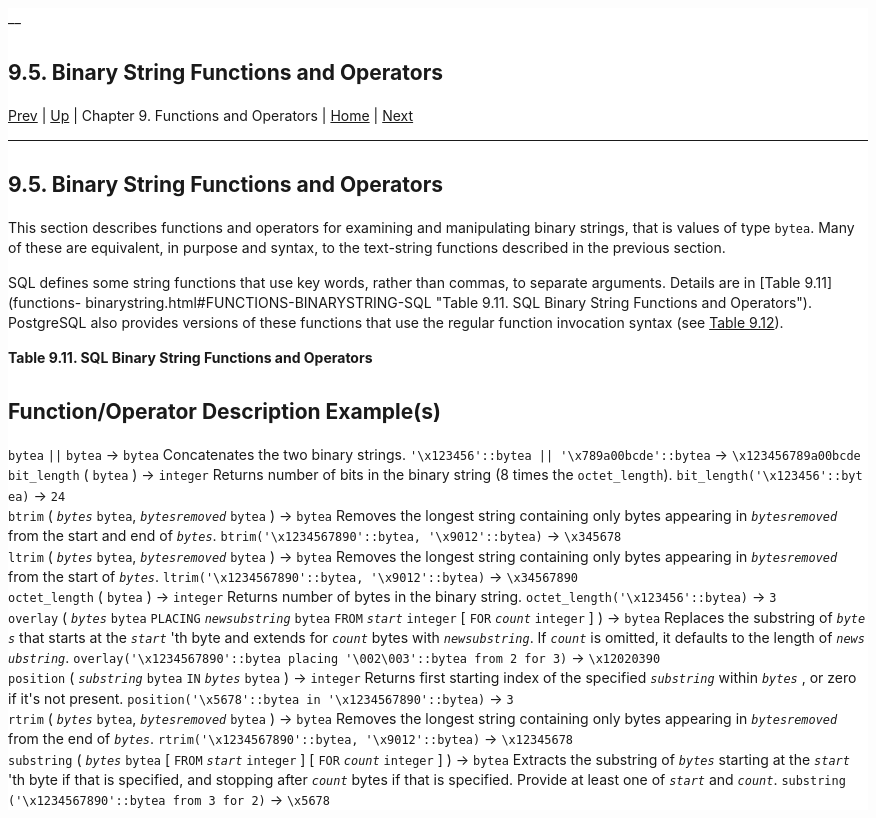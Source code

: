 __

9.5. Binary String Functions and Operators  
---  
[Prev](functions-string.html "9.4. String Functions and Operators")  | [Up](functions.html "Chapter 9. Functions and Operators") | Chapter 9. Functions and Operators | [Home](index.html "PostgreSQL 16.9 Documentation") |  [Next](functions-bitstring.html "9.6. Bit String Functions and Operators")  
  
* * *

## 9.5. Binary String Functions and Operators #

This section describes functions and operators for examining and manipulating
binary strings, that is values of type `bytea`. Many of these are equivalent,
in purpose and syntax, to the text-string functions described in the previous
section.

SQL defines some string functions that use key words, rather than commas, to
separate arguments. Details are in [Table 9.11](functions-
binarystring.html#FUNCTIONS-BINARYSTRING-SQL "Table 9.11. SQL Binary String
Functions and Operators"). PostgreSQL also provides versions of these
functions that use the regular function invocation syntax (see [Table
9.12](functions-binarystring.html#FUNCTIONS-BINARYSTRING-OTHER
"Table 9.12. Other Binary String Functions")).

**Table  9.11. SQL Binary String Functions and Operators**

Function/Operator Description Example(s)  
---  
`bytea` `||` `bytea` → `bytea` Concatenates the two binary strings.
`'\x123456'::bytea || '\x789a00bcde'::bytea` → `\x123456789a00bcde`  
`bit_length` ( `bytea` ) → `integer` Returns number of bits in the binary
string (8 times the `octet_length`). `bit_length('\x123456'::bytea)` → `24`  
`btrim` ( _`bytes`_ `bytea`, _`bytesremoved`_ `bytea` ) → `bytea` Removes the
longest string containing only bytes appearing in _`bytesremoved`_ from the
start and end of _`bytes`_. `btrim('\x1234567890'::bytea, '\x9012'::bytea)` →
`\x345678`  
`ltrim` ( _`bytes`_ `bytea`, _`bytesremoved`_ `bytea` ) → `bytea` Removes the
longest string containing only bytes appearing in _`bytesremoved`_ from the
start of _`bytes`_. `ltrim('\x1234567890'::bytea, '\x9012'::bytea)` →
`\x34567890`  
`octet_length` ( `bytea` ) → `integer` Returns number of bytes in the binary
string. `octet_length('\x123456'::bytea)` → `3`  
`overlay` ( _`bytes`_ `bytea` `PLACING` _`newsubstring`_ `bytea` `FROM`
_`start`_ `integer` [ `FOR` _`count`_ `integer` ] ) → `bytea` Replaces the
substring of _`bytes`_ that starts at the _`start`_ 'th byte and extends for
_`count`_ bytes with _`newsubstring`_. If _`count`_ is omitted, it defaults to
the length of _`newsubstring`_. `overlay('\x1234567890'::bytea placing
'\002\003'::bytea from 2 for 3)` → `\x12020390`  
`position` ( _`substring`_ `bytea` `IN` _`bytes`_ `bytea` ) → `integer`
Returns first starting index of the specified _`substring`_ within _`bytes`_ ,
or zero if it's not present. `position('\x5678'::bytea in
'\x1234567890'::bytea)` → `3`  
`rtrim` ( _`bytes`_ `bytea`, _`bytesremoved`_ `bytea` ) → `bytea` Removes the
longest string containing only bytes appearing in _`bytesremoved`_ from the
end of _`bytes`_. `rtrim('\x1234567890'::bytea, '\x9012'::bytea)` →
`\x12345678`  
`substring` ( _`bytes`_ `bytea` [ `FROM` _`start`_ `integer` ] [ `FOR`
_`count`_ `integer` ] ) → `bytea` Extracts the substring of _`bytes`_ starting
at the _`start`_ 'th byte if that is specified, and stopping after _`count`_
bytes if that is specified. Provide at least one of _`start`_ and _`count`_.
`substring('\x1234567890'::bytea from 3 for 2)` → `\x5678`  